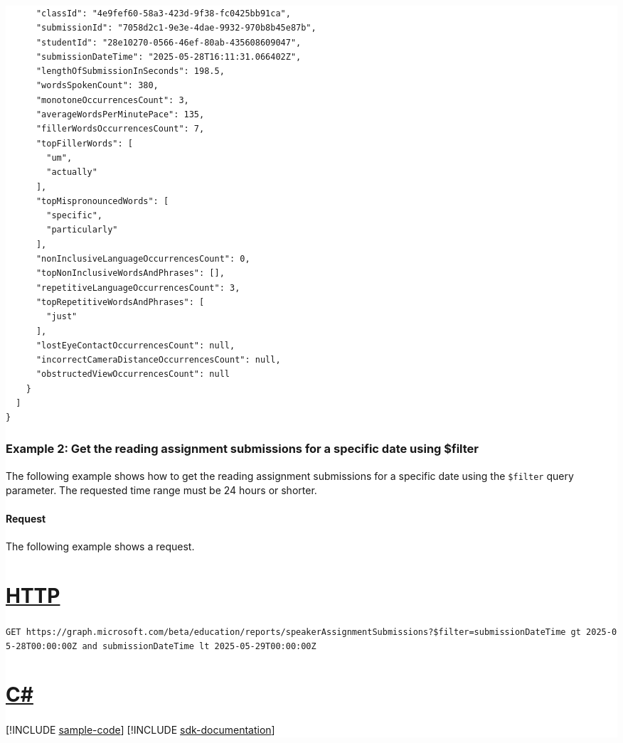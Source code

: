 ``` http
      "classId": "4e9fef60-58a3-423d-9f38-fc0425bb91ca",
      "submissionId": "7058d2c1-9e3e-4dae-9932-970b8b45e87b",
      "studentId": "28e10270-0566-46ef-80ab-435608609047",
      "submissionDateTime": "2025-05-28T16:11:31.066402Z",
      "lengthOfSubmissionInSeconds": 198.5,
      "wordsSpokenCount": 380,
      "monotoneOccurrencesCount": 3,
      "averageWordsPerMinutePace": 135,
      "fillerWordsOccurrencesCount": 7,
      "topFillerWords": [
        "um",
        "actually"
      ],
      "topMispronouncedWords": [
        "specific",
        "particularly"
      ],
      "nonInclusiveLanguageOccurrencesCount": 0,
      "topNonInclusiveWordsAndPhrases": [],
      "repetitiveLanguageOccurrencesCount": 3,
      "topRepetitiveWordsAndPhrases": [
        "just"
      ],
      "lostEyeContactOccurrencesCount": null,
      "incorrectCameraDistanceOccurrencesCount": null,
      "obstructedViewOccurrencesCount": null
    }
  ]
}
```

### Example 2: Get the reading assignment submissions for a specific date using $filter

The following example shows how to get the reading assignment submissions for a specific date using the `$filter` query parameter. The requested time range must be 24 hours or shorter.

#### Request

The following example shows a request.

# [HTTP](#tab/http)

``` http
GET https://graph.microsoft.com/beta/education/reports/speakerAssignmentSubmissions?$filter=submissionDateTime gt 2025-05-28T00:00:00Z and submissionDateTime lt 2025-05-29T00:00:00Z
```

# [C#](#tab/csharp)
[!INCLUDE [sample-code](../includes/snippets/csharp/get-speakerassignmentsubmissions-2-csharp-snippets.md)]
[!INCLUDE [sdk-documentation](../includes/snippets/snippets-sdk-documentation-link.md)]
